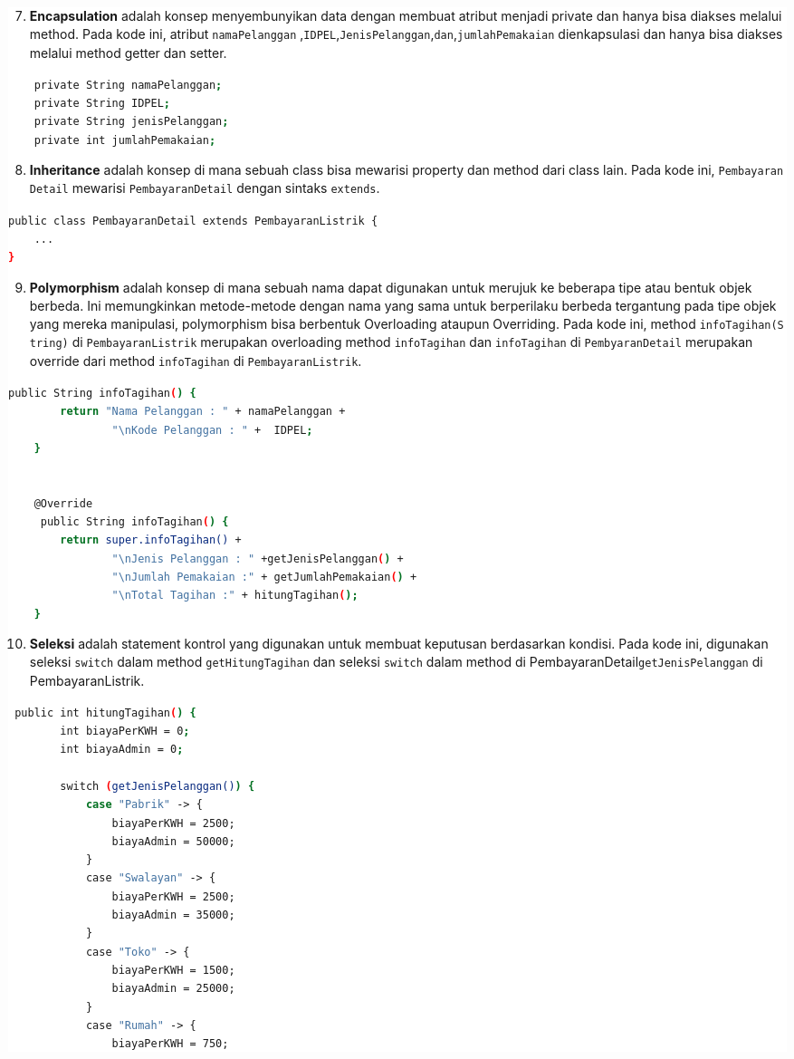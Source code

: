 7. **Encapsulation** adalah konsep menyembunyikan data dengan membuat atribut menjadi private dan hanya bisa diakses melalui method. Pada kode ini, atribut `namaPelanggan` ,`IDPEL`,`JenisPelanggan`,` dan `,`jumlahPemakaian` dienkapsulasi dan hanya bisa diakses melalui method getter dan setter.

```bash
    private String namaPelanggan;
    private String IDPEL;
    private String jenisPelanggan;
    private int jumlahPemakaian;
```

8. **Inheritance** adalah konsep di mana sebuah class bisa mewarisi property dan method dari class lain. Pada kode ini, `PembayaranDetail` mewarisi `PembayaranDetail` dengan sintaks `extends`.

```bash
public class PembayaranDetail extends PembayaranListrik {
    ...
}
```

9. **Polymorphism** adalah konsep di mana sebuah nama dapat digunakan untuk merujuk ke beberapa tipe atau bentuk objek berbeda. Ini memungkinkan metode-metode dengan nama yang sama untuk berperilaku berbeda tergantung pada tipe objek yang mereka manipulasi, polymorphism bisa berbentuk Overloading ataupun Overriding. Pada kode ini, method `infoTagihan(String)` di `PembayaranListrik` merupakan overloading method `infoTagihan` dan `infoTagihan` di `PembyaranDetail` merupakan override dari method `infoTagihan` di `PembayaranListrik`.

```bash
public String infoTagihan() {
        return "Nama Pelanggan : " + namaPelanggan +
                "\nKode Pelanggan : " +  IDPEL;
    }


    @Override
     public String infoTagihan() {
        return super.infoTagihan() +
                "\nJenis Pelanggan : " +getJenisPelanggan() +
                "\nJumlah Pemakaian :" + getJumlahPemakaian() +
                "\nTotal Tagihan :" + hitungTagihan();
    }

```

10. **Seleksi** adalah statement kontrol yang digunakan untuk membuat keputusan berdasarkan kondisi. Pada kode ini, digunakan seleksi `switch` dalam method `getHitungTagihan` dan seleksi `switch` dalam method  di PembayaranDetail`getJenisPelanggan` di PembayaranListrik. 

```bash
 public int hitungTagihan() {
        int biayaPerKWH = 0;
        int biayaAdmin = 0;
        
        switch (getJenisPelanggan()) {
            case "Pabrik" -> {
                biayaPerKWH = 2500;
                biayaAdmin = 50000;
            }
            case "Swalayan" -> {
                biayaPerKWH = 2500;
                biayaAdmin = 35000;
            }
            case "Toko" -> {
                biayaPerKWH = 1500;
                biayaAdmin = 25000;
            }
            case "Rumah" -> {
                biayaPerKWH = 750;
```